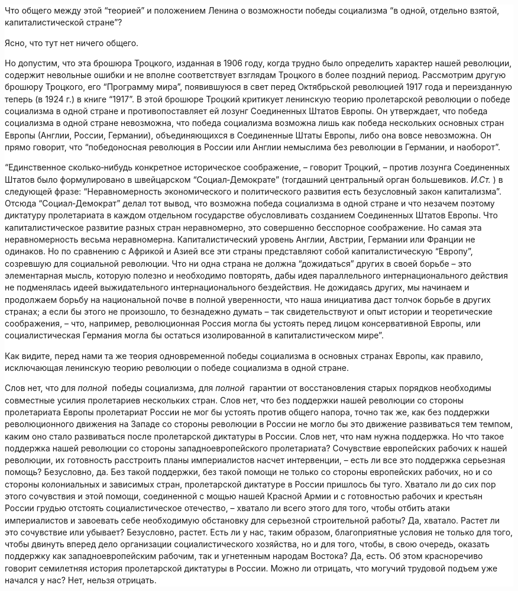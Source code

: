 Что общего между этой “теорией” и положением Ленина о возможности победы социализма “в одной, отдельно взятой, капиталистической стране”?

Ясно, что тут нет ничего общего.

Но допустим, что эта брошюра Троцкого, изданная в 1906 году, когда трудно было определить характер нашей революции, содержит невольные ошибки и не вполне соответствует взглядам Троцкого в более поздний период. Рассмотрим другую брошюру Троцкого, его “Программу мира”, появившуюся в свет перед Октябрьской революцией 1917 года и переизданную теперь (в 1924 г.) в книге “1917”. В этой брошюре Троцкий критикует ленинскую теорию пролетарской революции о победе социализма в одной стране и противопоставляет ей лозунг Соединенных Штатов Европы. Он утверждает, что победа социализма в одной стране невозможна, что победа социализма возможна лишь как победа нескольких основных стран Европы (Англии, России, Германии), объединяющихся в Соединенные Штаты Европы, либо она вовсе невозможна. Он прямо говорит, что “победоносная революция в России или Англии немыслима без революции в Германии, и наоборот”.

“Единственное сколько‑нибудь конкретное историческое соображение, – говорит Троцкий, – против лозунга Соединенных Штатов было формулировано в швейцарском “Социал‑Демократе” (тогдашний центральный орган большевиков. _И.Ст._ ) в следующей фразе: “Неравномерность экономического и политического развития есть безусловный закон капитализма”. Отсюда “Социал‑Демократ” делал тот вывод, что возможна победа социализма в одной стране и что незачем поэтому диктатуру пролетариата в каждом отдельном государстве обусловливать созданием Соединенных Штатов Европы. Что капиталистическое развитие разных стран неравномерно, это совершенно бесспорное соображение. Но самая эта неравномерность весьма неравномерна. Капиталистический уровень Англии, Австрии, Германии или Франции не одинаков. Но по сравнению с Африкой и Азией все эти страны представляют собой капиталистическую “Европу”, созревшую для социальной революции. Что ни одна страна не должна “дожидаться” других в своей борьбе – это элементарная мысль, которую полезно и необходимо повторять, дабы идея параллельного интернационального действия не подменялась идеей выжидательного интернационального бездействия. Не дожидаясь других, мы начинаем и продолжаем борьбу на национальной почве в полной уверенности, что наша инициатива даст толчок борьбе в других странах; а если бы этого не произошло, то безнадежно думать – так свидетельствуют и опыт истории и теоретические соображения, – что, например, революционная Россия могла бы устоять перед лицом консервативной Европы, или социалистическая Германия могла бы остаться изолированной в капиталистическом мире”.

Как видите, перед нами та же теория одновременной победы социализма в основных странах Европы, как правило, исключающая ленинскую теорию революции о победе социализма в одной стране.

Слов нет, что для _полной_  победы социализма, для _полной_  гарантии от восстановления старых порядков необходимы совместные усилия пролетариев нескольких стран. Слов нет, что без поддержки нашей революции со стороны пролетариата Европы пролетариат России не мог бы устоять против общего напора, точно так же, как без поддержки революционного движения на Западе со стороны революции в России не могло бы это движение развиваться тем темпом, каким оно стало развиваться после пролетарской диктатуры в России. Слов нет, что нам нужна поддержка. Но что такое поддержка нашей революции со стороны западноевропейского пролетариата? Сочувствие европейских рабочих к нашей революции, их готовность расстроить планы империалистов насчет интервенции, – есть ли все это поддержка серьезная помощь? Безусловно, да. Без такой поддержки, без такой помощи не только со стороны европейских рабочих, но и со стороны колониальных и зависимых стран, пролетарской диктатуре в России пришлось бы туго. Хватало ли до сих пор этого сочувствия и этой помощи, соединенной с мощью нашей Красной Армии и с готовностью рабочих и крестьян России грудью отстоять социалистическое отечество, – хватало ли всего этого для того, чтобы отбить атаки империалистов и завоевать себе необходимую обстановку для серьезной строительной работы? Да, хватало. Растет ли это сочувствие или убывает? Безусловно, растет. Есть ли у нас, таким образом, благоприятные условия не только для того, чтобы двинуть вперед дело организации социалистического хозяйства, но и для того, чтобы, в свою очередь, оказать поддержку как западноевропейским рабочим, так и угнетенным народам Востока? Да, есть. Об этом красноречиво говорит семилетняя история пролетарской диктатуры в России. Можно ли отрицать, что могучий трудовой подъем уже начался у нас? Нет, нельзя отрицать.
